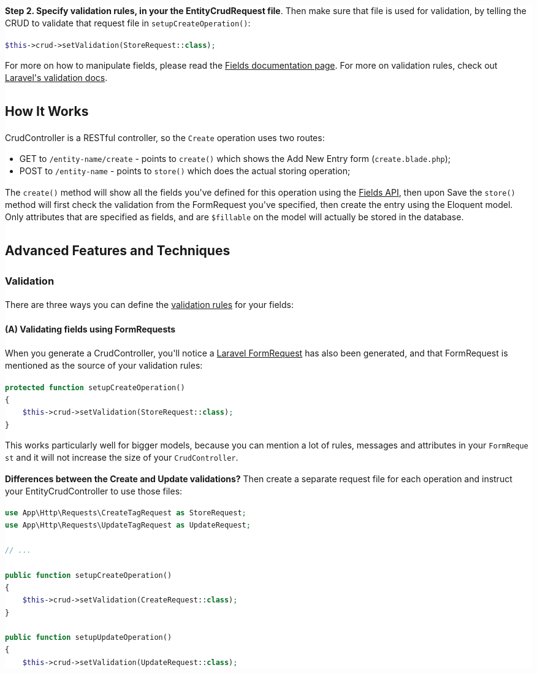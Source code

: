 **Step 2. Specify validation rules, in your the EntityCrudRequest file**. Then make sure that file is used for validation, by telling the CRUD to validate that request file in ```setupCreateOperation()```:
```php
$this->crud->setValidation(StoreRequest::class);
```

For more on how to manipulate fields, please read the [Fields documentation page](/docs/{{version}}/crud-fields). For more on validation rules, check out [Laravel's validation docs](https://laravel.com/docs/master/validation#available-validation-rules).

<a name="how-it-works"></a>
## How It Works

CrudController is a RESTful controller, so the ```Create``` operation uses two routes:
- GET to ```/entity-name/create``` - points to ```create()``` which shows the Add New Entry form (```create.blade.php```);
- POST to ```/entity-name``` - points to ```store()``` which does the actual storing operation;

The ```create()``` method will show all the fields you've defined for this operation using the [Fields API](/docs/{{version}}/crud-fields#fields-api), then upon Save the ```store()``` method will first check the validation from the FormRequest you've specified, then create the entry using the Eloquent model. Only attributes that are specified as fields, and are ```$fillable``` on the model will actually be stored in the database.


<a name="advanced-features-and-techniques"></a>
## Advanced Features and Techniques

<a name="validation"></a>
### Validation

There are three ways you can define the [validation rules](https://laravel.com/docs/validation#available-validation-rules) for your fields:

#### (A) Validating fields using FormRequests

When you generate a CrudController, you'll notice a [Laravel FormRequest](https://laravel.com/docs/validation#form-request-validation) has also been generated, and that FormRequest is mentioned as the source of your validation rules:
```php
protected function setupCreateOperation()
{
	$this->crud->setValidation(StoreRequest::class);
}
```

This works particularly well for bigger models, because you can mention a lot of rules, messages and attributes in your `FormRequest` and it will not increase the size of your `CrudController`.

**Differences between the Create and Update validations?** Then create a separate request file for each operation and instruct your EntityCrudController to use those files:

```php
use App\Http\Requests\CreateTagRequest as StoreRequest;
use App\Http\Requests\UpdateTagRequest as UpdateRequest;

// ...

public function setupCreateOperation()
{
    $this->crud->setValidation(CreateRequest::class);
}

public function setupUpdateOperation()
{
    $this->crud->setValidation(UpdateRequest::class);
```